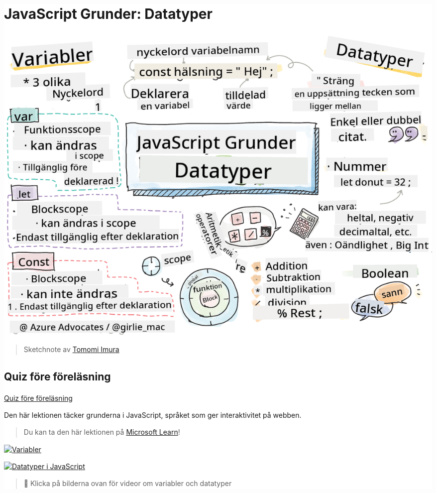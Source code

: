 
# JavaScript Grunder: Datatyper

![JavaScript Grunder - Datatyper](../../../../translated_images/webdev101-js-datatypes.4cc470179730702c756480d3ffa46507f746e5975ebf80f99fdaaf1cff09a7f4.sv.png)
> Sketchnote av [Tomomi Imura](https://twitter.com/girlie_mac)

## Quiz före föreläsning
[Quiz före föreläsning](https://ashy-river-0debb7803.1.azurestaticapps.net/quiz/7)

Den här lektionen täcker grunderna i JavaScript, språket som ger interaktivitet på webben.

> Du kan ta den här lektionen på [Microsoft Learn](https://docs.microsoft.com/learn/modules/web-development-101-variables/?WT.mc_id=academic-77807-sagibbon)!

[![Variabler](https://img.youtube.com/vi/JNIXfGiDWM8/0.jpg)](https://youtube.com/watch?v=JNIXfGiDWM8 "Variabler i JavaScript")

[![Datatyper i JavaScript](https://img.youtube.com/vi/AWfA95eLdq8/0.jpg)](https://youtube.com/watch?v=AWfA95eLdq8 "Datatyper i JavaScript")

> 🎥 Klicka på bilderna ovan för videor om variabler och datatyper
